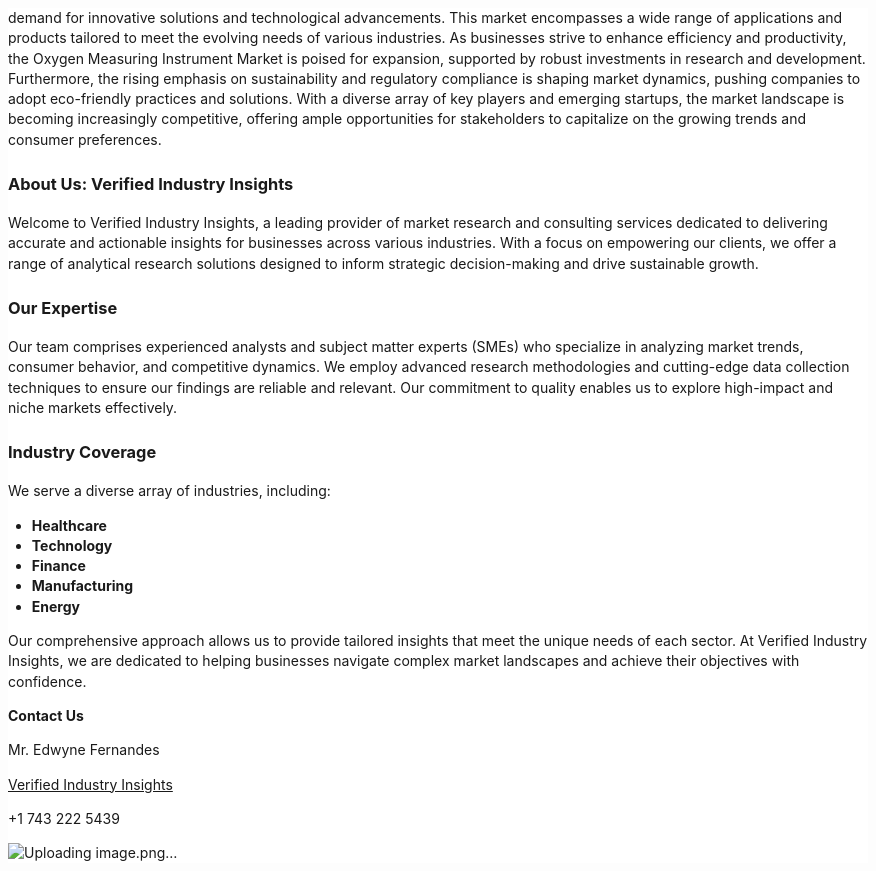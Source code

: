 demand for innovative solutions and technological advancements. This market encompasses a wide range of applications and products tailored to meet the evolving needs of various industries. As businesses strive to enhance efficiency and productivity, the Oxygen Measuring Instrument Market is poised for expansion, supported by robust investments in research and development. Furthermore, the rising emphasis on sustainability and regulatory compliance is shaping market dynamics, pushing companies to adopt eco-friendly practices and solutions. With a diverse array of key players and emerging startups, the market landscape is becoming increasingly competitive, offering ample opportunities for stakeholders to capitalize on the growing trends and consumer preferences.</p><h3>About Us: Verified Industry Insights</h3><p>Welcome to Verified Industry Insights, a leading provider of market research and consulting services dedicated to delivering accurate and actionable insights for businesses across various industries. With a focus on empowering our clients, we offer a range of analytical research solutions designed to inform strategic decision-making and drive sustainable growth.</p><h3>Our Expertise</h3><p>Our team comprises experienced analysts and subject matter experts (SMEs) who specialize in analyzing market trends, consumer behavior, and competitive dynamics. We employ advanced research methodologies and cutting-edge data collection techniques to ensure our findings are reliable and relevant. Our commitment to quality enables us to explore high-impact and niche markets effectively.</p><h3>Industry Coverage</h3><p>We serve a diverse array of industries, including:</p><ul><li><strong>Healthcare</strong></li><li><strong>Technology</strong></li><li><strong>Finance</strong></li><li><strong>Manufacturing</strong></li><li><strong>Energy</strong></li></ul><p>Our comprehensive approach allows us to provide tailored insights that meet the unique needs of each sector. At Verified Industry Insights, we are dedicated to helping businesses navigate complex market landscapes and achieve their objectives with confidence.</p><p><strong>Contact Us</strong></p><p>Mr. Edwyne Fernandes</p><p><a href="https://www.verifiedindustryinsights.com/">Verified Industry Insights</a></p><p>+1 743 222 5439</p>
![Uploading image.png…]()
